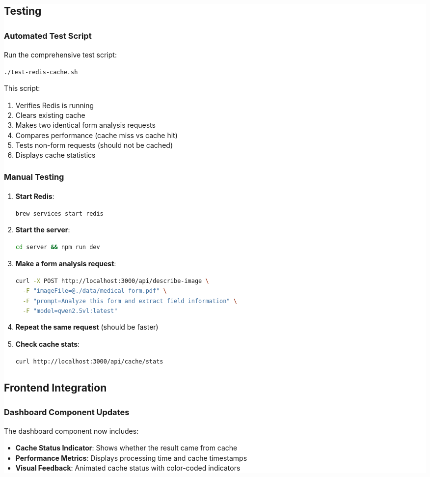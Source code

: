 
## Testing

### Automated Test Script

Run the comprehensive test script:

```bash
./test-redis-cache.sh
```

This script:
1. Verifies Redis is running
2. Clears existing cache
3. Makes two identical form analysis requests
4. Compares performance (cache miss vs cache hit)
5. Tests non-form requests (should not be cached)
6. Displays cache statistics

### Manual Testing

1. **Start Redis**:
   ```bash
   brew services start redis
   ```

2. **Start the server**:
   ```bash
   cd server && npm run dev
   ```

3. **Make a form analysis request**:
   ```bash
   curl -X POST http://localhost:3000/api/describe-image \
     -F "imageFile=@./data/medical_form.pdf" \
     -F "prompt=Analyze this form and extract field information" \
     -F "model=qwen2.5vl:latest"
   ```

4. **Repeat the same request** (should be faster)

5. **Check cache stats**:
   ```bash
   curl http://localhost:3000/api/cache/stats
   ```

## Frontend Integration

### Dashboard Component Updates

The dashboard component now includes:

- **Cache Status Indicator**: Shows whether the result came from cache
- **Performance Metrics**: Displays processing time and cache timestamps
- **Visual Feedback**: Animated cache status with color-coded indicators
